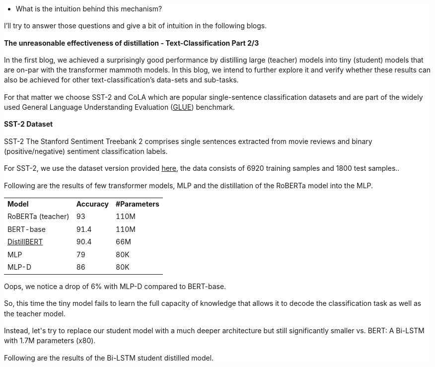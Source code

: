 -   What is the intuition behind this mechanism?

I’ll try to answer those questions and give a bit of intuition in the
following blogs.

**The unreasonable effectiveness of distillation - Text-Classification
Part 2/3**

In the first blog, we achieved a surprisingly good performance by
distilling large (teacher) models into tiny (student) models that are
on-par with the transformer mammoth models. In this blog, we intend to
further explore it and verify whether these results can also be achieved
for other text-classification’s data-sets and sub-tasks.

For that matter we choose SST-2 and CoLA which are popular
single-sentence classification datasets and are part of the widely used
General Language Understanding Evaluation
([<u>GLUE</u>](https://arxiv.org/abs/1804.07461)) benchmark.

**SST-2 Dataset**

SST-2 The Stanford Sentiment Treebank 2 comprises single sentences
extracted from movie reviews and binary (positive/negative) sentiment
classification labels.

For SST-2, we use the dataset version provided
[<u>here</u>](https://github.com/clairett/pytorch-sentiment-classification/blob/master/data/SST2/train.tsv),
the data consists of 6920 training samples and 1800 test samples..

Following are the results of few transformer models, MLP and the
distillation of the RoBERTa model into the MLP.

|                                                            |              |                  |
|------------------------------------------------------------|--------------|------------------|
| **Model**                                                  | **Accuracy** | **\#Parameters** |
| RoBERTa (teacher)                                          | 93           | 110M             |
| BERT-base                                                  | 91.4         | 110M             |
| [<u>DistillBERT</u>](https://arxiv.org/pdf/1910.01108.pdf) | 90.4         | 66M              |
| MLP                                                        | 79           | 80K              |
| MLP-D                                                      | 86           | 80K              |

Oops, we notice a drop of 6% with MLP-D compared to BERT-base.

So, this time the tiny model fails to learn the full capacity of
knowledge that allows it to decode the classification task as well as
the teacher model.

Instead, let's try to replace our student model with a much deeper
architecture but still significantly smaller vs. BERT: A Bi-LSTM with
1.7M parameters (x80).

Following are the results of the Bi-LSTM student distilled model.
